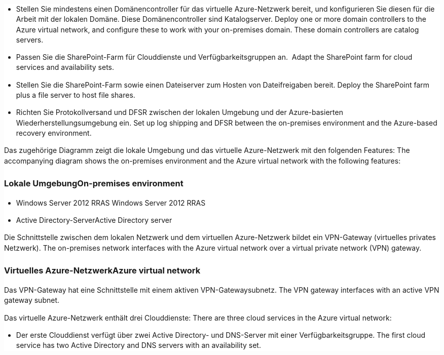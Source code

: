 - <span data-ttu-id="90a1b-p110">Stellen Sie mindestens einen Domänencontroller für das virtuelle Azure-Netzwerk bereit, und konfigurieren Sie diesen für die Arbeit mit der lokalen Domäne. Diese Domänencontroller sind Katalogserver. </span><span class="sxs-lookup"><span data-stu-id="90a1b-p110">Deploy one or more domain controllers to the Azure virtual network, and configure these to work with your on-premises domain. These domain controllers are catalog servers.</span></span> 
    
- <span data-ttu-id="90a1b-187">Passen Sie die SharePoint-Farm für Clouddienste und Verfügbarkeitsgruppen an.  </span><span class="sxs-lookup"><span data-stu-id="90a1b-187">Adapt the SharePoint farm for cloud services and availability sets.</span></span> 
    
- <span data-ttu-id="90a1b-188">Stellen Sie die SharePoint-Farm sowie einen Dateiserver zum Hosten von Dateifreigaben bereit. </span><span class="sxs-lookup"><span data-stu-id="90a1b-188">Deploy the SharePoint farm plus a file server to host file shares.</span></span> 
    
- <span data-ttu-id="90a1b-189">Richten Sie Protokollversand und DFSR zwischen der lokalen Umgebung und der Azure-basierten Wiederherstellungsumgebung ein. </span><span class="sxs-lookup"><span data-stu-id="90a1b-189">Set up log shipping and DFSR between the on-premises environment and the Azure-based recovery environment.</span></span> 
    
<span data-ttu-id="90a1b-190">Das zugehörige Diagramm zeigt die lokale Umgebung und das virtuelle Azure-Netzwerk mit den folgenden Features: </span><span class="sxs-lookup"><span data-stu-id="90a1b-190">The accompanying diagram shows the on-premises environment and the Azure virtual network with the following features:</span></span> 
  
### <a name="on-premises-environment"></a><span data-ttu-id="90a1b-191">Lokale Umgebung</span><span class="sxs-lookup"><span data-stu-id="90a1b-191">On-premises environment</span></span>

- <span data-ttu-id="90a1b-192">Windows Server 2012 RRAS </span><span class="sxs-lookup"><span data-stu-id="90a1b-192">Windows Server 2012 RRAS</span></span> 
    
- <span data-ttu-id="90a1b-193">Active Directory-Server</span><span class="sxs-lookup"><span data-stu-id="90a1b-193">Active Directory server</span></span> 
    
<span data-ttu-id="90a1b-194">Die Schnittstelle zwischen dem lokalen Netzwerk und dem virtuellen Azure-Netzwerk bildet ein VPN-Gateway (virtuelles privates Netzwerk). </span><span class="sxs-lookup"><span data-stu-id="90a1b-194">The on-premises network interfaces with the Azure virtual network over a virtual private network (VPN) gateway.</span></span> 
  
### <a name="azure-virtual-network"></a><span data-ttu-id="90a1b-195">Virtuelles Azure-Netzwerk</span><span class="sxs-lookup"><span data-stu-id="90a1b-195">Azure virtual network</span></span>

<span data-ttu-id="90a1b-196">Das VPN-Gateway hat eine Schnittstelle mit einem aktiven VPN-Gatewaysubnetz. </span><span class="sxs-lookup"><span data-stu-id="90a1b-196">The VPN gateway interfaces with an active VPN gateway subnet.</span></span> 
  
<span data-ttu-id="90a1b-197">Das virtuelle Azure-Netzwerk enthält drei Clouddienste: </span><span class="sxs-lookup"><span data-stu-id="90a1b-197">There are three cloud services in the Azure virtual network:</span></span> 
  
- <span data-ttu-id="90a1b-198">Der erste Clouddienst verfügt über zwei Active Directory- und DNS-Server mit einer Verfügbarkeitsgruppe. </span><span class="sxs-lookup"><span data-stu-id="90a1b-198">The first cloud service has two Active Directory and DNS servers with an availability set.</span></span> 
    